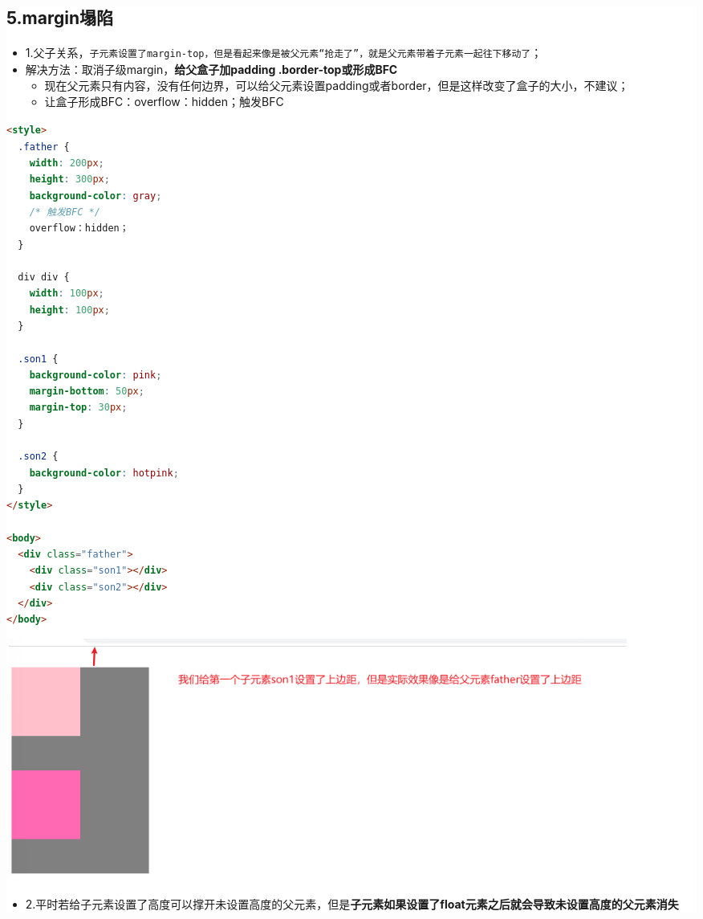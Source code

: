 ## 5.margin塌陷

- 1.父子关系，`子元素设置了margin-top，但是看起来像是被父元素“抢走了”，就是父元素带着子元素一起往下移动了`；
- 解决方法：取消子级margin，**给父盒子加padding .border-top或形成BFC**
  - 现在父元素只有内容，没有任何边界，可以给父元素设置padding或者border，但是这样改变了盒子的大小，不建议；
  - 让盒子形成BFC：overflow：hidden；触发BFC

```html
<style>
  .father {
    width: 200px;
    height: 300px;
    background-color: gray;
    /* 触发BFC */
    overflow：hidden；
  }

  div div {
    width: 100px;
    height: 100px;
  }

  .son1 {
    background-color: pink;
    margin-bottom: 50px;
    margin-top: 30px;
  }

  .son2 {
    background-color: hotpink;
  }
</style>

<body>
  <div class="father">
    <div class="son1"></div>
    <div class="son2"></div>
  </div>
</body>
```
![margin塌陷图片1](./images/margintaxian.png)
- 2.平时若给子元素设置了高度可以撑开未设置高度的父元素，但是**子元素如果设置了float元素之后就会导致未设置高度的父元素消失**
